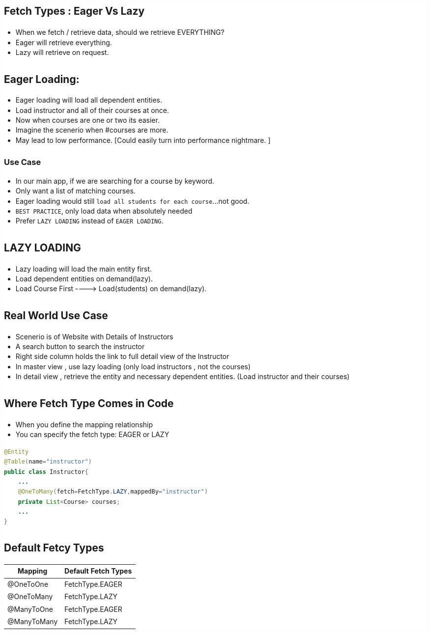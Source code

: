 ## Fetch Types : Eager Vs Lazy
- When we fetch / retrieve data, should we retrieve EVERYTHING? 
- Eager will retrieve everything. 
- Lazy will retrieve on request. 

## Eager Loading: 
- Eager loading will load all dependent entities. 
- Load instructor and all of their courses at once. 
- Now when courses are one or two its easier. 
- Imagine the scenerio when #courses are more. 
- May lead to low performance. [Could easily turn into performance nightmare. ]

### Use Case
- In our main app, if we are searching for a course by keyword. 
- Only want a list of matching courses. 
- Eager loading would still `load all students for each course`...not good. 
- `BEST PRACTICE`, only load data when absolutely needed 
- Prefer `LAZY LOADING` instead of `EAGER LOADING`. 

## LAZY LOADING 
- Lazy loading will load the main entity first. 
- Load dependent entities on demand(lazy).
- Load Course First ----> Load(students) on demand(lazy). 

## Real World Use Case
- Scenerio is of Website with Details of Instructors 
- A search button to search the instructor 
- Right side column holds the link to full detail view of the Instructor 
- In master view , use lazy loading (only load instructors , not the courses)
- In detail view , retrieve the entity and necessary dependent entities. (Load instructor and their courses)

## Where Fetch Type Comes in Code
- When you define the mapping relationship 
- You can specify the fetch type: EAGER or LAZY
```Java
@Entity
@Table(name="instructor")
public class Instructor{
    ...
    @OneToMany(fetch=FetchType.LAZY,mappedBy="instructor")
    private List<Course> courses;
    ...
}
```

## Default Fetcy Types
|Mapping|Default Fetch Types|
|-------|-------------------|
|@OneToOne|FetchType.EAGER|
|@OneToMany|FetchType.LAZY|
|@ManyToOne|FetchType.EAGER|
|@ManyToMany|FetchType.LAZY|
